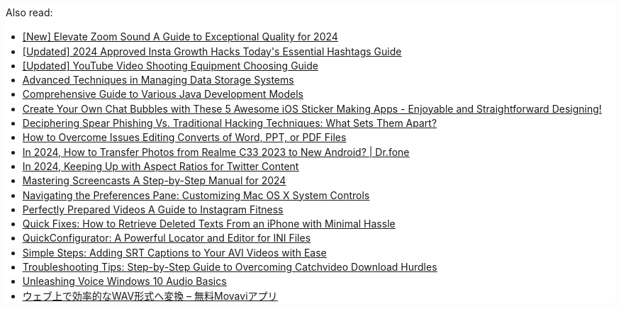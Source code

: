 <ins class="adsbygoogle"
     style="display:block"
     data-ad-format="autorelaxed"
     data-ad-client="ca-pub-7571918770474297"
     data-ad-slot="1223367746"></ins>

<ins class="adsbygoogle"
     style="display:block"
     data-ad-client="ca-pub-7571918770474297"
     data-ad-slot="8358498916"
     data-ad-format="auto"
     data-full-width-responsive="true"></ins>

<span class="atpl-alsoreadstyle">Also read:</span>
<div><ul>
<li><a href="https://screen-capture.techidaily.com/new-elevate-zoom-sound-a-guide-to-exceptional-quality-for-2024/"><u>[New] Elevate Zoom Sound A Guide to Exceptional Quality for 2024</u></a></li>
<li><a href="https://instagram-clips.techidaily.com/updated-2024-approved-insta-growth-hacks-todays-essential-hashtags-guide/"><u>[Updated] 2024 Approved Insta Growth Hacks Today's Essential Hashtags Guide</u></a></li>
<li><a href="https://youtube-docs.techidaily.com/ed-youtube-video-shooting-equipment-choosing-guide/"><u>[Updated] YouTube Video Shooting Equipment Choosing Guide</u></a></li>
<li><a href="https://fox-shield.techidaily.com/advanced-techniques-in-managing-data-storage-systems/"><u>Advanced Techniques in Managing Data Storage Systems</u></a></li>
<li><a href="https://fox-shield.techidaily.com/comprehensive-guide-to-various-java-development-models/"><u>Comprehensive Guide to Various Java Development Models</u></a></li>
<li><a href="https://fox-shield.techidaily.com/create-your-own-chat-bubbles-with-these-5-awesome-ios-sticker-making-apps-enjoyable-and-straightforward-designing/"><u>Create Your Own Chat Bubbles with These 5 Awesome iOS Sticker Making Apps - Enjoyable and Straightforward Designing!</u></a></li>
<li><a href="https://fox-shield.techidaily.com/deciphering-spear-phishing-vs-traditional-hacking-techniques-what-sets-them-apart/"><u>Deciphering Spear Phishing Vs. Traditional Hacking Techniques: What Sets Them Apart?</u></a></li>
<li><a href="https://fox-shield.techidaily.com/how-to-overcome-issues-editing-converts-of-word-ppt-or-pdf-files/"><u>How to Overcome Issues Editing Converts of Word, PPT, or PDF Files</u></a></li>
<li><a href="https://android-transfer.techidaily.com/in-2024-how-to-transfer-photos-from-realme-c33-2023-to-new-android-drfone-by-drfone-transfer-from-android-transfer-from-android/"><u>In 2024, How to Transfer Photos from Realme C33 2023 to New Android? | Dr.fone</u></a></li>
<li><a href="https://twitter-videos.techidaily.com/in-2024-keeping-up-with-aspect-ratios-for-twitter-content/"><u>In 2024, Keeping Up with Aspect Ratios for Twitter Content</u></a></li>
<li><a href="https://video-capture.techidaily.com/mastering-screencasts-a-step-by-step-manual-for-2024/"><u>Mastering Screencasts A Step-by-Step Manual for 2024</u></a></li>
<li><a href="https://fox-shield.techidaily.com/navigating-the-preferences-pane-customizing-mac-os-x-system-controls/"><u>Navigating the Preferences Pane: Customizing Mac OS X System Controls</u></a></li>
<li><a href="https://instagram-video-recordings.techidaily.com/perfectly-prepared-videos-a-guide-to-instagram-fitness/"><u>Perfectly Prepared Videos A Guide to Instagram Fitness</u></a></li>
<li><a href="https://fox-shield.techidaily.com/quick-fixes-how-to-retrieve-deleted-texts-from-an-iphone-with-minimal-hassle/"><u>Quick Fixes: How to Retrieve Deleted Texts From an iPhone with Minimal Hassle</u></a></li>
<li><a href="https://fox-shield.techidaily.com/quickconfigurator-a-powerful-locator-and-editor-for-ini-files/"><u>QuickConfigurator: A Powerful Locator and Editor for INI Files</u></a></li>
<li><a href="https://fox-shield.techidaily.com/simple-steps-adding-srt-captions-to-your-avi-videos-with-ease/"><u>Simple Steps: Adding SRT Captions to Your AVI Videos with Ease</u></a></li>
<li><a href="https://tech-savvy.techidaily.com/troubleshooting-tips-step-by-step-guide-to-overcoming-catchvideo-download-hurdles/"><u>Troubleshooting Tips: Step-by-Step Guide to Overcoming Catchvideo Download Hurdles</u></a></li>
<li><a href="https://extra-information.techidaily.com/unleashing-voice-windows-10-audio-basics/"><u>Unleashing Voice Windows 10 Audio Basics</u></a></li>
<li><a href="https://some-guidance.techidaily.com/1726226686533-wav-movavi/"><u>ウェブ上で効率的なWAV形式へ変換 – 無料Movaviアプリ</u></a></li>
</ul></div>

